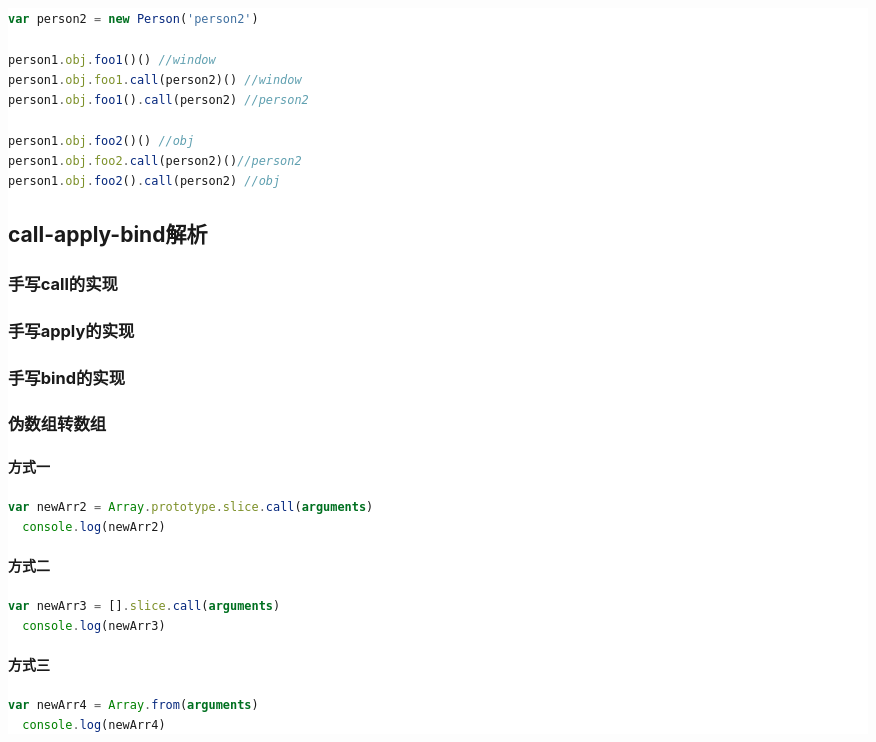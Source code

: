 ```javascript
var person2 = new Person('person2')

person1.obj.foo1()() //window
person1.obj.foo1.call(person2)() //window
person1.obj.foo1().call(person2) //person2

person1.obj.foo2()() //obj
person1.obj.foo2.call(person2)()//person2
person1.obj.foo2().call(person2) //obj
```



## call-apply-bind解析

### 手写call的实现

```javascript

```



### 手写apply的实现

```javascript

```



### 手写bind的实现

```javascript

```

### 伪数组转数组

#### 方式一

```javascript
var newArr2 = Array.prototype.slice.call(arguments)
  console.log(newArr2)
```

#### 方式二

```javascript
var newArr3 = [].slice.call(arguments)
  console.log(newArr3)
```

#### 方式三

```javascript
var newArr4 = Array.from(arguments)
  console.log(newArr4)
```
